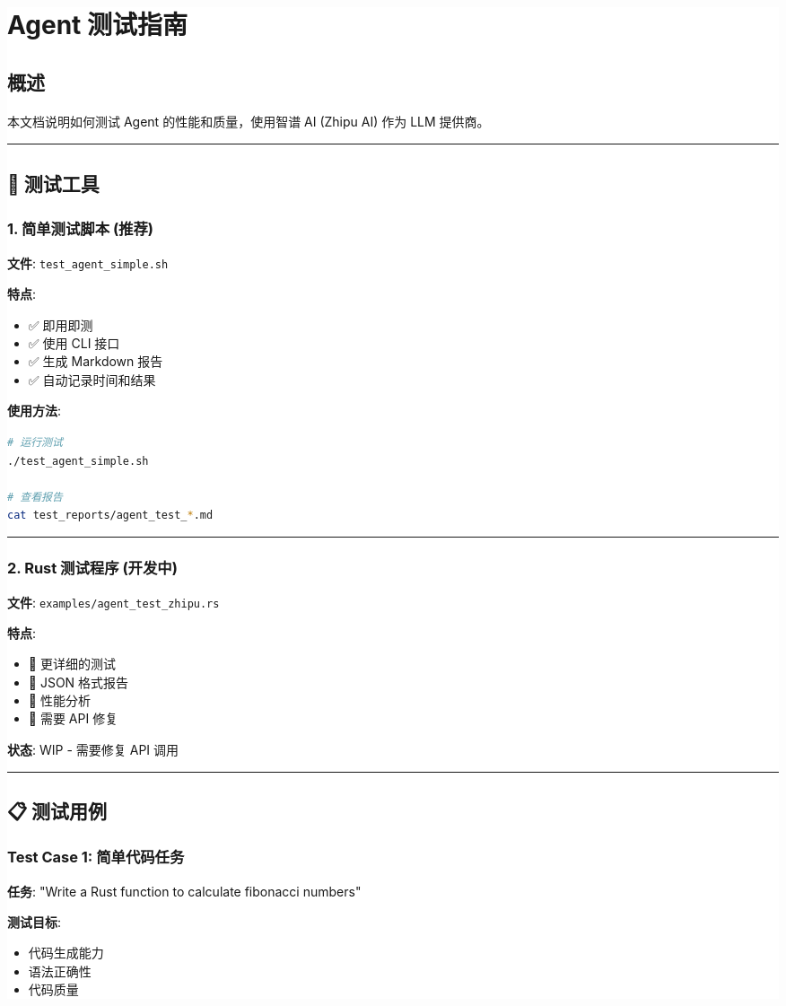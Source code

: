 # Agent 测试指南

## 概述

本文档说明如何测试 Agent 的性能和质量，使用智谱 AI (Zhipu AI) 作为 LLM 提供商。

---

## 🧪 测试工具

### 1. 简单测试脚本 (推荐)

**文件**: `test_agent_simple.sh`

**特点**:
- ✅ 即用即测
- ✅ 使用 CLI 接口
- ✅ 生成 Markdown 报告
- ✅ 自动记录时间和结果

**使用方法**:
```bash
# 运行测试
./test_agent_simple.sh

# 查看报告
cat test_reports/agent_test_*.md
```

---

### 2. Rust 测试程序 (开发中)

**文件**: `examples/agent_test_zhipu.rs`

**特点**:
- 🚧 更详细的测试
- 🚧 JSON 格式报告
- 🚧 性能分析
- 🚧 需要 API 修复

**状态**: WIP - 需要修复 API 调用

---

## 📋 测试用例

### Test Case 1: 简单代码任务

**任务**: "Write a Rust function to calculate fibonacci numbers"

**测试目标**:
- 代码生成能力
- 语法正确性
- 代码质量

